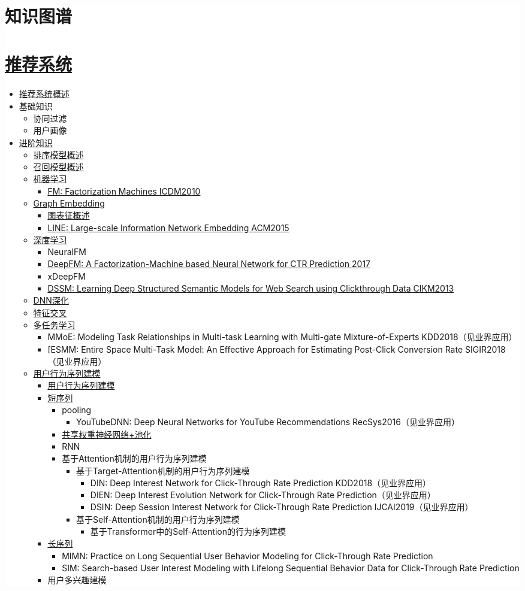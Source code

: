 # 知识图谱

# [推荐系统](recommender-systems/recommender-systems.md)
* [推荐系统概述](recommender-systems/recommender-systems-introduction/recommender-systems-introduction.md)
* 基础知识
  * 协同过滤
  * 用户画像
* [进阶知识](recommender-systems/advanced-knowledge/advanced-knowledge.md)
  * [排序模型概述](recommender-systems/advanced-knowledge/rank-model-introduction/rank-model-introduction.md)
  * [召回模型概述](recommender-systems/advanced-knowledge/recall-model-introduction/recall-model-introduction.md)
  * [机器学习](recommender-systems/advanced-knowledge/machine-learning/machine-learning.md)
    * [FM: Factorization Machines ICDM2010](recommender-systems/advanced-knowledge/machine-learning/fm/Factorization-Machines.md)
  * [Graph Embedding](recommender-systems/advanced-knowledge/graph-embedding/graph-embedding.md)
    * [图表征概述](recommender-systems/advanced-knowledge/graph-embedding/graph-embedding-introduction/graph-embedding-introduction.md)
    * [LINE: Large-scale Information Network Embedding ACM2015](recommender-systems/advanced-knowledge/graph-embedding/line/LINE-Large-scale-Information-Network-Embedding.md)
  * [深度学习](recommender-systems/advanced-knowledge/deep-learning/deep-learning.md)
    * NeuralFM
    * [DeepFM: A Factorization-Machine based Neural Network for CTR Prediction 2017](recommender-systems/advanced-knowledge/deep-learning/deepfm/DeepFM-A-Factorization-Machine-based-Neural-Network-for-CTR-Prediction.md)
    * xDeepFM
    * [DSSM: Learning Deep Structured Semantic Models for Web Search using Clickthrough Data CIKM2013](recommender-systems/advanced-knowledge/deep-learning/dssm/Learning-Deep-Structured-Semantic-Models-for-Web-Search-using-Clickthrough-Data.md)
  * [DNN深化](recommender-systems/advanced-knowledge/deepening-dnn/deepening-dnn.md)
  * [特征交叉](recommender-systems/advanced-knowledge/feature-cross/feature-cross.md)
  * [多任务学习](recommender-systems/advanced-knowledge/multy-task-learning/multy-task-learning.md)
    * MMoE: Modeling Task Relationships in Multi-task Learning with Multi-gate Mixture-of-Experts KDD2018（见业界应用）
    * [ESMM: Entire Space Multi-Task Model: An Effective Approach for Estimating Post-Click Conversion Rate SIGIR2018（见业界应用）
  * [用户行为序列建模](recommender-systems/advanced-knowledge/user-behavior-sequence/user-behavior-sequence.md)
    * [用户行为序列建模](recommender-systems/advanced-knowledge/user-behavior-sequence/user-behavior-sequence/user-behavior-sequence.md)
    * [短序列](recommender-systems/advanced-knowledge/user-behavior-sequence/short-sequence/short-sequence.md)
      * pooling
        * YouTubeDNN: Deep Neural Networks for YouTube Recommendations RecSys2016（见业界应用）
      * [共享权重神经网络+池化](recommender-systems/advanced-knowledge/user-behavior-sequence/short-sequence/shared-weight-neural-networks-pooling/shared-weight-neural-networks-pooling.md)
      * RNN
      * 基于Attention机制的用户行为序列建模
        * 基于Target-Attention机制的用户行为序列建模
          * DIN: Deep Interest Network for Click-Through Rate Prediction KDD2018（见业界应用）
          * DIEN: Deep Interest Evolution Network for Click-Through Rate Prediction（见业界应用）
          * DSIN: Deep Session Interest Network for Click-Through Rate Prediction IJCAI2019（见业界应用）
        * 基于Self-Attention机制的用户行为序列建模
          * 基于Transformer中的Self-Attention的行为序列建模
    * [长序列](recommender-systems/advanced-knowledge/user-behavior-sequence/long-sequence/long-sequence.md)
      * MIMN: Practice on Long Sequential User Behavior Modeling for Click-Through Rate Prediction
      * SIM: Search-based User Interest Modeling with Lifelong Sequential Behavior Data for Click-Through Rate Prediction
    * 用户多兴趣建模